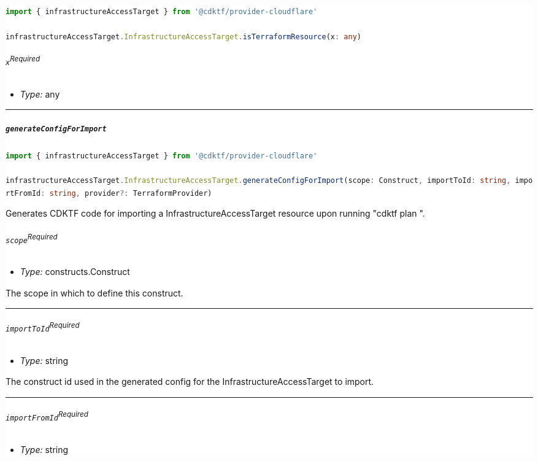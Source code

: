 ```typescript
import { infrastructureAccessTarget } from '@cdktf/provider-cloudflare'

infrastructureAccessTarget.InfrastructureAccessTarget.isTerraformResource(x: any)
```

###### `x`<sup>Required</sup> <a name="x" id="@cdktf/provider-cloudflare.infrastructureAccessTarget.InfrastructureAccessTarget.isTerraformResource.parameter.x"></a>

- *Type:* any

---

##### `generateConfigForImport` <a name="generateConfigForImport" id="@cdktf/provider-cloudflare.infrastructureAccessTarget.InfrastructureAccessTarget.generateConfigForImport"></a>

```typescript
import { infrastructureAccessTarget } from '@cdktf/provider-cloudflare'

infrastructureAccessTarget.InfrastructureAccessTarget.generateConfigForImport(scope: Construct, importToId: string, importFromId: string, provider?: TerraformProvider)
```

Generates CDKTF code for importing a InfrastructureAccessTarget resource upon running "cdktf plan <stack-name>".

###### `scope`<sup>Required</sup> <a name="scope" id="@cdktf/provider-cloudflare.infrastructureAccessTarget.InfrastructureAccessTarget.generateConfigForImport.parameter.scope"></a>

- *Type:* constructs.Construct

The scope in which to define this construct.

---

###### `importToId`<sup>Required</sup> <a name="importToId" id="@cdktf/provider-cloudflare.infrastructureAccessTarget.InfrastructureAccessTarget.generateConfigForImport.parameter.importToId"></a>

- *Type:* string

The construct id used in the generated config for the InfrastructureAccessTarget to import.

---

###### `importFromId`<sup>Required</sup> <a name="importFromId" id="@cdktf/provider-cloudflare.infrastructureAccessTarget.InfrastructureAccessTarget.generateConfigForImport.parameter.importFromId"></a>

- *Type:* string
